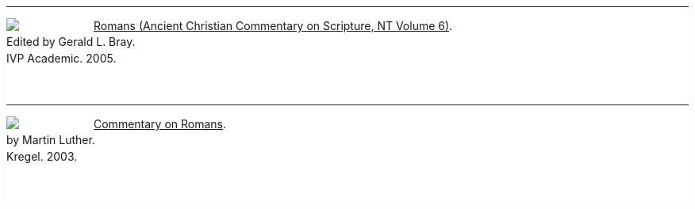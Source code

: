 ___

<p style="clear:both;">

[<img src="https://images-na.ssl-images-amazon.com/images/I/51XmpThqFeS._SY291_BO1,204,203,200_QL40_FMwebp_.jpg" align="left" width="100" style="padding-right: 10px" />Romans (Ancient Christian Commentary on Scripture, NT Volume 6)](https://amzn.to/3HLaNra).  
Edited by Gerald L. Bray.  
IVP Academic. 2005.  

&nbsp;

___

<p style="clear:both;">

[<img src="https://images-na.ssl-images-amazon.com/images/I/41yNgHWAm0L._SY291_BO1,204,203,200_QL40_FMwebp_.jpg" align="left" width="100" style="padding-right: 10px" />Commentary on Romans](https://amzn.to/3r13Tat).  
by Martin Luther.  
Kregel. 2003.

&nbsp;

<p style="clear:both;">
